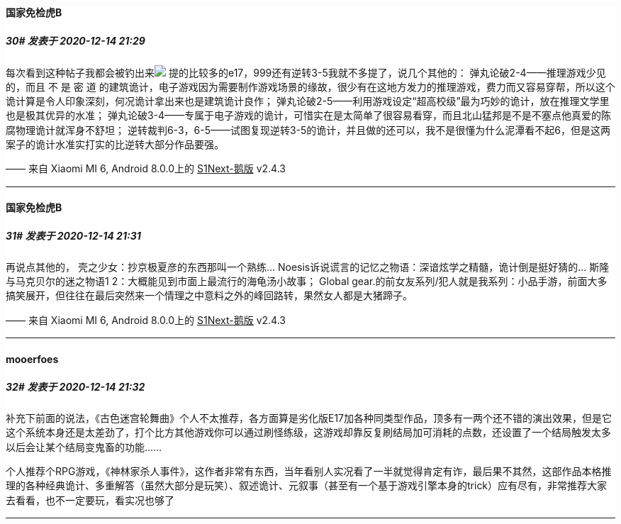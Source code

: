 ####  国家免检虎B  
##### 30#       发表于 2020-12-14 21:29




每次看到这种帖子我都会被钓出来<img src="https://static.saraba1st.com/image/smiley/face2017/231.gif" referrerpolicy="no-referrer">
提的比较多的e17，999还有逆转3-5我就不多提了，说几个其他的：
弹丸论破2-4——推理游戏少见的，而且 不 是 密 道 的建筑诡计，电子游戏因为需要制作游戏场景的缘故，很少有在这地方发力的推理游戏，费力而又容易穿帮，所以这个诡计算是令人印象深刻，何况诡计拿出来也是建筑诡计良作；
弹丸论破2-5——利用游戏设定“超高校级”最为巧妙的诡计，放在推理文学里也是极其优异的水准；
弹丸论破3-4——专属于电子游戏的诡计，可惜实在是太简单了很容易看穿，而且北山猛邦是不是不塞点他真爱的陈腐物理诡计就浑身不舒坦；
逆转裁判6-3，6-5——试图复现逆转3-5的诡计，并且做的还可以，我不是很懂为什么泥潭看不起6，但是这两案子的诡计水准实打实的比逆转大部分作品要强。


—— 来自 Xiaomi MI 6, Android 8.0.0上的 [S1Next-鹅版](https://github.com/ykrank/S1-Next/releases) v2.4.3







*****

####  国家免检虎B  
##### 31#       发表于 2020-12-14 21:31




再说点其他的，
壳之少女：抄京极夏彦的东西那叫一个熟练...
Noesis诉说谎言的记忆之物语：深谙炫学之精髓，诡计倒是挺好猜的...
斯隆与马克贝尔的迷之物语1 2：大概能见到市面上最流行的海龟汤小故事；
Global gear.的前女友系列/犯人就是我系列：小品手游，前面大多搞笑展开，但往往在最后突然来一个情理之中意料之外的峰回路转，果然女人都是大猪蹄子。

—— 来自 Xiaomi MI 6, Android 8.0.0上的 [S1Next-鹅版](https://github.com/ykrank/S1-Next/releases) v2.4.3







*****

####  mooerfoes  
##### 32#       发表于 2020-12-14 21:32




补充下前面的说法，《古色迷宫轮舞曲》个人不太推荐，各方面算是劣化版E17加各种同类型作品，顶多有一两个还不错的演出效果，但是它这个系统本身还是太差劲了，打个比方其他游戏你可以通过刷怪练级，这游戏却靠反复刷结局加可消耗的点数，还设置了一个结局触发太多以后会让某个结局变鬼畜的功能……

个人推荐个RPG游戏，《神林家杀人事件》，这作者非常有东西，当年看别人实况看了一半就觉得肯定有诈，最后果不其然，这部作品本格推理的各种经典诡计、多重解答（虽然大部分是玩笑）、叙述诡计、元叙事（甚至有一个基于游戏引擎本身的trick）应有尽有，非常推荐大家去看看，也不一定要玩，看实况也够了







*****
